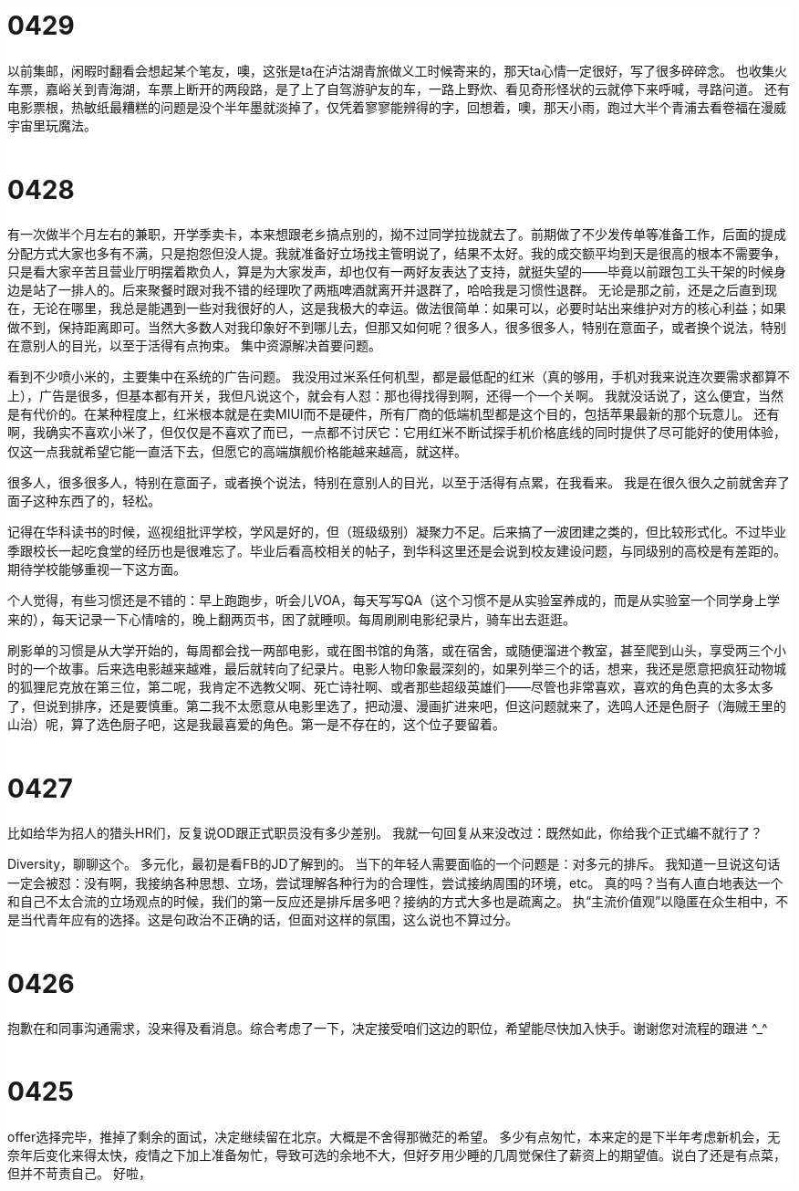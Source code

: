 # 0429
以前集邮，闲暇时翻看会想起某个笔友，噢，这张是ta在泸沽湖青旅做义工时候寄来的，那天ta心情一定很好，写了很多碎碎念。
也收集火车票，嘉峪关到青海湖，车票上断开的两段路，是了上了自驾游驴友的车，一路上野炊、看见奇形怪状的云就停下来呼喊，寻路问道。
还有电影票根，热敏纸最糟糕的问题是没个半年墨就淡掉了，仅凭着寥寥能辨得的字，回想着，噢，那天小雨，跑过大半个青浦去看卷福在漫威宇宙里玩魔法。

# 0428
有一次做半个月左右的兼职，开学季卖卡，本来想跟老乡搞点别的，拗不过同学拉拢就去了。前期做了不少发传单等准备工作，后面的提成分配方式大家也多有不满，只是抱怨但没人提。我就准备好立场找主管明说了，结果不太好。我的成交额平均到天是很高的根本不需要争，只是看大家辛苦且营业厅明摆着欺负人，算是为大家发声，却也仅有一两好友表达了支持，就挺失望的——毕竟以前跟包工头干架的时候身边是站了一排人的。后来聚餐时跟对我不错的经理吹了两瓶啤酒就离开并退群了，哈哈我是习惯性退群。
无论是那之前，还是之后直到现在，无论在哪里，我总是能遇到一些对我很好的人，这是我极大的幸运。做法很简单：如果可以，必要时站出来维护对方的核心利益；如果做不到，保持距离即可。当然大多数人对我印象好不到哪儿去，但那又如何呢？很多人，很多很多人，特别在意面子，或者换个说法，特别在意别人的目光，以至于活得有点拘束。
集中资源解决首要问题。


看到不少喷小米的，主要集中在系统的广告问题。
我没用过米系任何机型，都是最低配的红米（真的够用，手机对我来说连次要需求都算不上），广告是很多，但基本都有开关，我但凡说这个，就会有人怼：那也得找得到啊，还得一个一个关啊。
我就没话说了，这么便宜，当然是有代价的。在某种程度上，红米根本就是在卖MIUI而不是硬件，所有厂商的低端机型都是这个目的，包括苹果最新的那个玩意儿。
还有啊，我确实不喜欢小米了，但仅仅是不喜欢了而已，一点都不讨厌它：它用红米不断试探手机价格底线的同时提供了尽可能好的使用体验，仅这一点我就希望它能一直活下去，但愿它的高端旗舰价格能越来越高，就这样。

很多人，很多很多人，特别在意面子，或者换个说法，特别在意别人的目光，以至于活得有点累，在我看来。
我是在很久很久之前就舍弃了面子这种东西了的，轻松。

记得在华科读书的时候，巡视组批评学校，学风是好的，但（班级级别）凝聚力不足。后来搞了一波团建之类的，但比较形式化。不过毕业季跟校长一起吃食堂的经历也是很难忘了。毕业后看高校相关的帖子，到华科这里还是会说到校友建设问题，与同级别的高校是有差距的。期待学校能够重视一下这方面。

个人觉得，有些习惯还是不错的：早上跑跑步，听会儿VOA，每天写写QA（这个习惯不是从实验室养成的，而是从实验室一个同学身上学来的），每天记录一下心情啥的，晚上翻两页书，困了就睡呗。每周刷刷电影纪录片，骑车出去逛逛。

刷影单的习惯是从大学开始的，每周都会找一两部电影，或在图书馆的角落，或在宿舍，或随便溜进个教室，甚至爬到山头，享受两三个小时的一个故事。后来选电影越来越难，最后就转向了纪录片。电影人物印象最深刻的，如果列举三个的话，想来，我还是愿意把疯狂动物城的狐狸尼克放在第三位，第二呢，我肯定不选教父啊、死亡诗社啊、或者那些超级英雄们——尽管也非常喜欢，喜欢的角色真的太多太多了，但说到排序，还是要慎重。第二我不太愿意从电影里选了，把动漫、漫画扩进来吧，但这问题就来了，选鸣人还是色厨子（海贼王里的山治）呢，算了选色厨子吧，这是我最喜爱的角色。第一是不存在的，这个位子要留着。

# 0427
比如给华为招人的猎头HR们，反复说OD跟正式职员没有多少差别。
我就一句回复从来没改过：既然如此，你给我个正式编不就行了？

Diversity，聊聊这个。
多元化，最初是看FB的JD了解到的。
当下的年轻人需要面临的一个问题是：对多元的排斥。
我知道一旦说这句话一定会被怼：没有啊，我接纳各种思想、立场，尝试理解各种行为的合理性，尝试接纳周围的环境，etc。
真的吗？当有人直白地表达一个和自己不太合流的立场观点的时候，我们的第一反应还是排斥居多吧？接纳的方式大多也是疏离之。
执“主流价值观”以隐匿在众生相中，不是当代青年应有的选择。这是句政治不正确的话，但面对这样的氛围，这么说也不算过分。

# 0426
抱歉在和同事沟通需求，没来得及看消息。综合考虑了一下，决定接受咱们这边的职位，希望能尽快加入快手。谢谢您对流程的跟进 ^_^

# 0425
offer选择完毕，推掉了剩余的面试，决定继续留在北京。大概是不舍得那微茫的希望。
多少有点匆忙，本来定的是下半年考虑新机会，无奈年后变化来得太快，疫情之下加上准备匆忙，导致可选的余地不大，但好歹用少睡的几周觉保住了薪资上的期望值。说白了还是有点菜，但并不苛责自己。
好啦，
